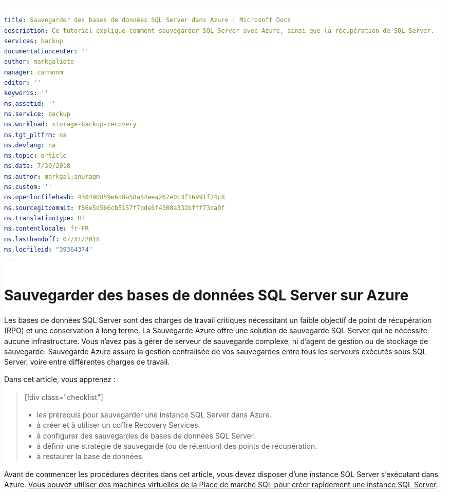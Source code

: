 ```yaml
---
title: Sauvegarder des bases de données SQL Server dans Azure | Microsoft Docs
description: Ce tutoriel explique comment sauvegarder SQL Server avec Azure, ainsi que la récupération de SQL Server.
services: backup
documentationcenter: ''
author: markgalioto
manager: carmonm
editor: ''
keywords: ''
ms.assetid: ''
ms.service: backup
ms.workload: storage-backup-recovery
ms.tgt_pltfrm: na
ms.devlang: na
ms.topic: article
ms.date: 7/30/2018
ms.author: markgal;anuragm
ms.custom: ''
ms.openlocfilehash: 430490859e6d8a58a54eea267e0c3f16991f74c8
ms.sourcegitcommit: f86e5d5b6cb5157f7bde6f4308a332bfff73ca0f
ms.translationtype: HT
ms.contentlocale: fr-FR
ms.lasthandoff: 07/31/2018
ms.locfileid: "39364374"
---
```

# <a name="back-up-sql-server-databases-to-azure"></a>Sauvegarder des bases de données SQL Server sur Azure

Les bases de données SQL Server sont des charges de travail critiques nécessitant un faible objectif de point de récupération (RPO) et une conservation à long terme. La Sauvegarde Azure offre une solution de sauvegarde SQL Server qui ne nécessite aucune infrastructure. Vous n’avez pas à gérer de serveur de sauvegarde complexe, ni d’agent de gestion ou de stockage de sauvegarde. Sauvegarde Azure assure la gestion centralisée de vos sauvegardes entre tous les serveurs exécutés sous SQL Server, voire entre différentes charges de travail.

Dans cet article, vous apprenez :

> [!div class="checklist"]
> * les prérequis pour sauvegarder une instance SQL Server dans Azure.
> * à créer et à utiliser un coffre Recovery Services.
> * à configurer des sauvegardes de bases de données SQL Server.
> * à définir une stratégie de sauvegarde (ou de rétention) des points de récupération.
> * à restaurer la base de données.

Avant de commencer les procédures décrites dans cet article, vous devez disposer d’une instance SQL Server s’exécutant dans Azure. [Vous pouvez utiliser des machines virtuelles de la Place de marché SQL pour créer rapidement une instance SQL Server](../sql-database/sql-database-get-started-portal.md).
